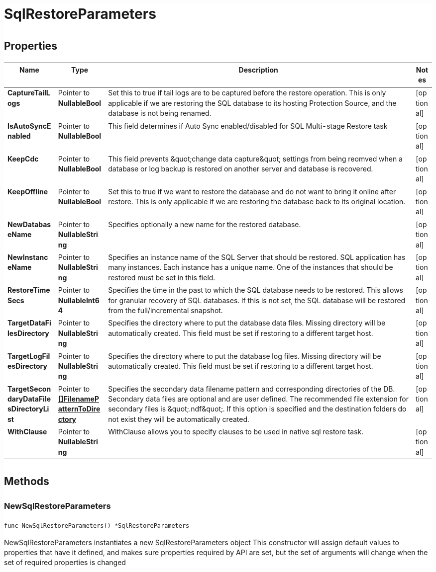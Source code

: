 # SqlRestoreParameters

## Properties

Name | Type | Description | Notes
------------ | ------------- | ------------- | -------------
**CaptureTailLogs** | Pointer to **NullableBool** | Set this to true if tail logs are to be captured before the restore operation. This is only applicable if we are restoring the SQL database to its hosting Protection Source, and the database is not being renamed. | [optional] 
**IsAutoSyncEnabled** | Pointer to **NullableBool** | This field determines if Auto Sync enabled/disabled for SQL Multi-stage Restore task | [optional] 
**KeepCdc** | Pointer to **NullableBool** | This field prevents \&quot;change data capture\&quot; settings from being reomved when a database or log backup is restored on another server and database is recovered. | [optional] 
**KeepOffline** | Pointer to **NullableBool** | Set this to true if we want to restore the database and do not want to bring it online after restore.  This is only applicable if we are restoring the database back to its original location. | [optional] 
**NewDatabaseName** | Pointer to **NullableString** | Specifies optionally a new name for the restored database. | [optional] 
**NewInstanceName** | Pointer to **NullableString** | Specifies an instance name of the SQL Server that should be restored. SQL application has many instances. Each instance has a unique name. One of the instances that should be restored must be set in this field. | [optional] 
**RestoreTimeSecs** | Pointer to **NullableInt64** | Specifies the time in the past to which the SQL database needs to be restored. This allows for granular recovery of SQL databases. If this is not set, the SQL database will be restored from the full/incremental snapshot. | [optional] 
**TargetDataFilesDirectory** | Pointer to **NullableString** | Specifies the directory where to put the database data files. Missing directory will be automatically created. This field must be set if restoring to a different target host. | [optional] 
**TargetLogFilesDirectory** | Pointer to **NullableString** | Specifies the directory where to put the database log files. Missing directory will be automatically created. This field must be set if restoring to a different target host. | [optional] 
**TargetSecondaryDataFilesDirectoryList** | Pointer to [**[]FilenamePatternToDirectory**](FilenamePatternToDirectory.md) | Specifies the secondary data filename pattern and corresponding directories of the DB. Secondary data files are optional and are user defined. The recommended file extension for secondary files is \&quot;.ndf\&quot;.  If this option is specified and the destination folders do not exist they will be automatically created. | [optional] 
**WithClause** | Pointer to **NullableString** | WithClause allows you to specify clauses to be used in native sql restore task. | [optional] 

## Methods

### NewSqlRestoreParameters

`func NewSqlRestoreParameters() *SqlRestoreParameters`

NewSqlRestoreParameters instantiates a new SqlRestoreParameters object
This constructor will assign default values to properties that have it defined,
and makes sure properties required by API are set, but the set of arguments
will change when the set of required properties is changed

